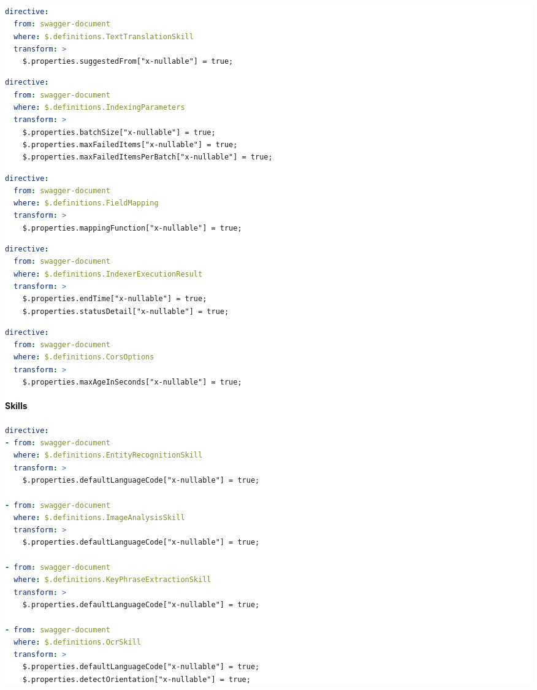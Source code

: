 ``` yaml
directive:
  from: swagger-document
  where: $.definitions.TextTranslationSkill
  transform: >
    $.properties.suggestedFrom["x-nullable"] = true;
```

``` yaml
directive:
  from: swagger-document
  where: $.definitions.IndexingParameters
  transform: >
    $.properties.batchSize["x-nullable"] = true;
    $.properties.maxFailedItems["x-nullable"] = true;
    $.properties.maxFailedItemsPerBatch["x-nullable"] = true;
```

``` yaml
directive:
  from: swagger-document
  where: $.definitions.FieldMapping
  transform: >
    $.properties.mappingFunction["x-nullable"] = true;
```

``` yaml
directive:
  from: swagger-document
  where: $.definitions.IndexerExecutionResult
  transform: >
    $.properties.endTime["x-nullable"] = true;
    $.properties.statusDetail["x-nullable"] = true;
```

``` yaml
directive:
  from: swagger-document
  where: $.definitions.CorsOptions
  transform: >
    $.properties.maxAgeInSeconds["x-nullable"] = true;
```

#### Skills

``` yaml
directive:
- from: swagger-document
  where: $.definitions.EntityRecognitionSkill
  transform: >
    $.properties.defaultLanguageCode["x-nullable"] = true;

- from: swagger-document
  where: $.definitions.ImageAnalysisSkill
  transform: >
    $.properties.defaultLanguageCode["x-nullable"] = true;

- from: swagger-document
  where: $.definitions.KeyPhraseExtractionSkill
  transform: >
    $.properties.defaultLanguageCode["x-nullable"] = true;

- from: swagger-document
  where: $.definitions.OcrSkill
  transform: >
    $.properties.defaultLanguageCode["x-nullable"] = true;
    $.properties.detectOrientation["x-nullable"] = true;

```